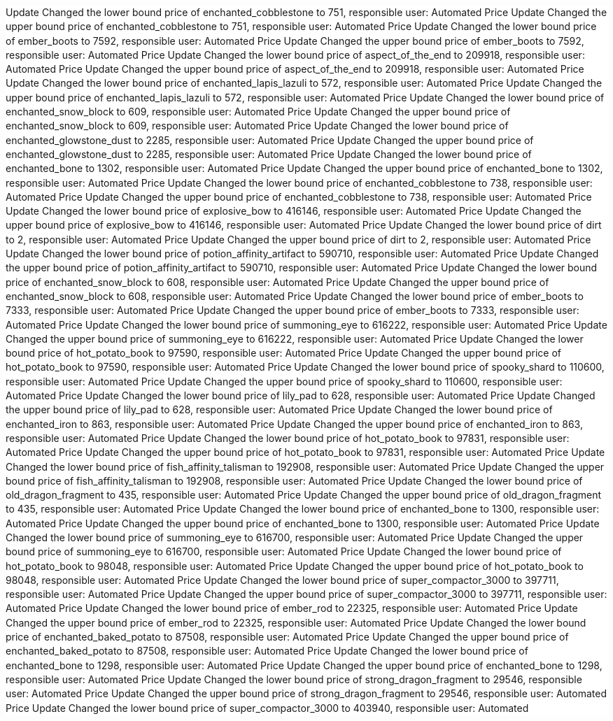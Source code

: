 Update Changed the lower bound price of enchanted_cobblestone to 751, responsible user: Automated Price Update Changed the upper bound price of enchanted_cobblestone to 751, responsible user: Automated Price Update Changed the lower bound price of ember_boots to 7592, responsible user: Automated Price Update Changed the upper bound price of ember_boots to 7592, responsible user: Automated Price Update Changed the lower bound price of aspect_of_the_end to 209918, responsible user: Automated Price Update Changed the upper bound price of aspect_of_the_end to 209918, responsible user: Automated Price Update Changed the lower bound price of enchanted_lapis_lazuli to 572, responsible user: Automated Price Update Changed the upper bound price of enchanted_lapis_lazuli to 572, responsible user: Automated Price Update Changed the lower bound price of enchanted_snow_block to 609, responsible user: Automated Price Update Changed the upper bound price of enchanted_snow_block to 609, responsible user: Automated Price Update Changed the lower bound price of enchanted_glowstone_dust to 2285, responsible user: Automated Price Update Changed the upper bound price of enchanted_glowstone_dust to 2285, responsible user: Automated Price Update Changed the lower bound price of enchanted_bone to 1302, responsible user: Automated Price Update Changed the upper bound price of enchanted_bone to 1302, responsible user: Automated Price Update Changed the lower bound price of enchanted_cobblestone to 738, responsible user: Automated Price Update Changed the upper bound price of enchanted_cobblestone to 738, responsible user: Automated Price Update Changed the lower bound price of explosive_bow to 416146, responsible user: Automated Price Update Changed the upper bound price of explosive_bow to 416146, responsible user: Automated Price Update Changed the lower bound price of dirt to 2, responsible user: Automated Price Update Changed the upper bound price of dirt to 2, responsible user: Automated Price Update Changed the lower bound price of potion_affinity_artifact to 590710, responsible user: Automated Price Update Changed the upper bound price of potion_affinity_artifact to 590710, responsible user: Automated Price Update Changed the lower bound price of enchanted_snow_block to 608, responsible user: Automated Price Update Changed the upper bound price of enchanted_snow_block to 608, responsible user: Automated Price Update Changed the lower bound price of ember_boots to 7333, responsible user: Automated Price Update Changed the upper bound price of ember_boots to 7333, responsible user: Automated Price Update Changed the lower bound price of summoning_eye to 616222, responsible user: Automated Price Update Changed the upper bound price of summoning_eye to 616222, responsible user: Automated Price Update Changed the lower bound price of hot_potato_book to 97590, responsible user: Automated Price Update Changed the upper bound price of hot_potato_book to 97590, responsible user: Automated Price Update Changed the lower bound price of spooky_shard to 110600, responsible user: Automated Price Update Changed the upper bound price of spooky_shard to 110600, responsible user: Automated Price Update Changed the lower bound price of lily_pad to 628, responsible user: Automated Price Update Changed the upper bound price of lily_pad to 628, responsible user: Automated Price Update Changed the lower bound price of enchanted_iron to 863, responsible user: Automated Price Update Changed the upper bound price of enchanted_iron to 863, responsible user: Automated Price Update Changed the lower bound price of hot_potato_book to 97831, responsible user: Automated Price Update Changed the upper bound price of hot_potato_book to 97831, responsible user: Automated Price Update Changed the lower bound price of fish_affinity_talisman to 192908, responsible user: Automated Price Update Changed the upper bound price of fish_affinity_talisman to 192908, responsible user: Automated Price Update Changed the lower bound price of old_dragon_fragment to 435, responsible user: Automated Price Update Changed the upper bound price of old_dragon_fragment to 435, responsible user: Automated Price Update Changed the lower bound price of enchanted_bone to 1300, responsible user: Automated Price Update Changed the upper bound price of enchanted_bone to 1300, responsible user: Automated Price Update Changed the lower bound price of summoning_eye to 616700, responsible user: Automated Price Update Changed the upper bound price of summoning_eye to 616700, responsible user: Automated Price Update Changed the lower bound price of hot_potato_book to 98048, responsible user: Automated Price Update Changed the upper bound price of hot_potato_book to 98048, responsible user: Automated Price Update Changed the lower bound price of super_compactor_3000 to 397711, responsible user: Automated Price Update Changed the upper bound price of super_compactor_3000 to 397711, responsible user: Automated Price Update Changed the lower bound price of ember_rod to 22325, responsible user: Automated Price Update Changed the upper bound price of ember_rod to 22325, responsible user: Automated Price Update Changed the lower bound price of enchanted_baked_potato to 87508, responsible user: Automated Price Update Changed the upper bound price of enchanted_baked_potato to 87508, responsible user: Automated Price Update Changed the lower bound price of enchanted_bone to 1298, responsible user: Automated Price Update Changed the upper bound price of enchanted_bone to 1298, responsible user: Automated Price Update Changed the lower bound price of strong_dragon_fragment to 29546, responsible user: Automated Price Update Changed the upper bound price of strong_dragon_fragment to 29546, responsible user: Automated Price Update Changed the lower bound price of super_compactor_3000 to 403940, responsible user: Automated